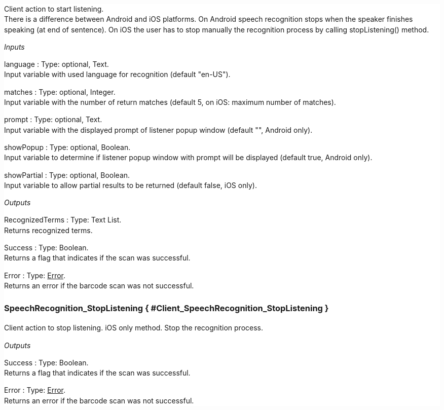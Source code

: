 Client action to start listening.  
There is a difference between Android and iOS platforms. On Android speech recognition stops when the speaker finishes speaking (at end of sentence). On iOS the user has to stop manually the recognition process by calling stopListening() method.

*Inputs*

language
:   Type: optional, Text.  
    Input variable with used language for recognition (default &quot;en-US&quot;).

matches
:   Type: optional, Integer.  
    Input variable with the number of return matches (default 5, on iOS: maximum number of matches).

prompt
:   Type: optional, Text.  
    Input variable with the displayed prompt of listener popup window (default &quot;&quot;, Android only).

showPopup
:   Type: optional, Boolean.  
    Input variable to determine if listener popup window with prompt will be displayed (default true, Android only).

showPartial
:   Type: optional, Boolean.  
    Input variable to allow partial results to be returned (default false, iOS only).

*Outputs*

RecognizedTerms
:   Type: Text List.  
    Returns recognized terms.

Success
:   Type: Boolean.  
    Returns a flag that indicates if the scan was successful.

Error
:   Type: [Error](<#Structure_Error>).  
    Returns an error if the barcode scan was not successful.

### SpeechRecognition_StopListening { #Client_SpeechRecognition_StopListening }

Client action to stop listening. iOS only method. Stop the recognition process.

*Outputs*

Success
:   Type: Boolean.  
    Returns a flag that indicates if the scan was successful.

Error
:   Type: [Error](<#Structure_Error>).  
    Returns an error if the barcode scan was not successful.
